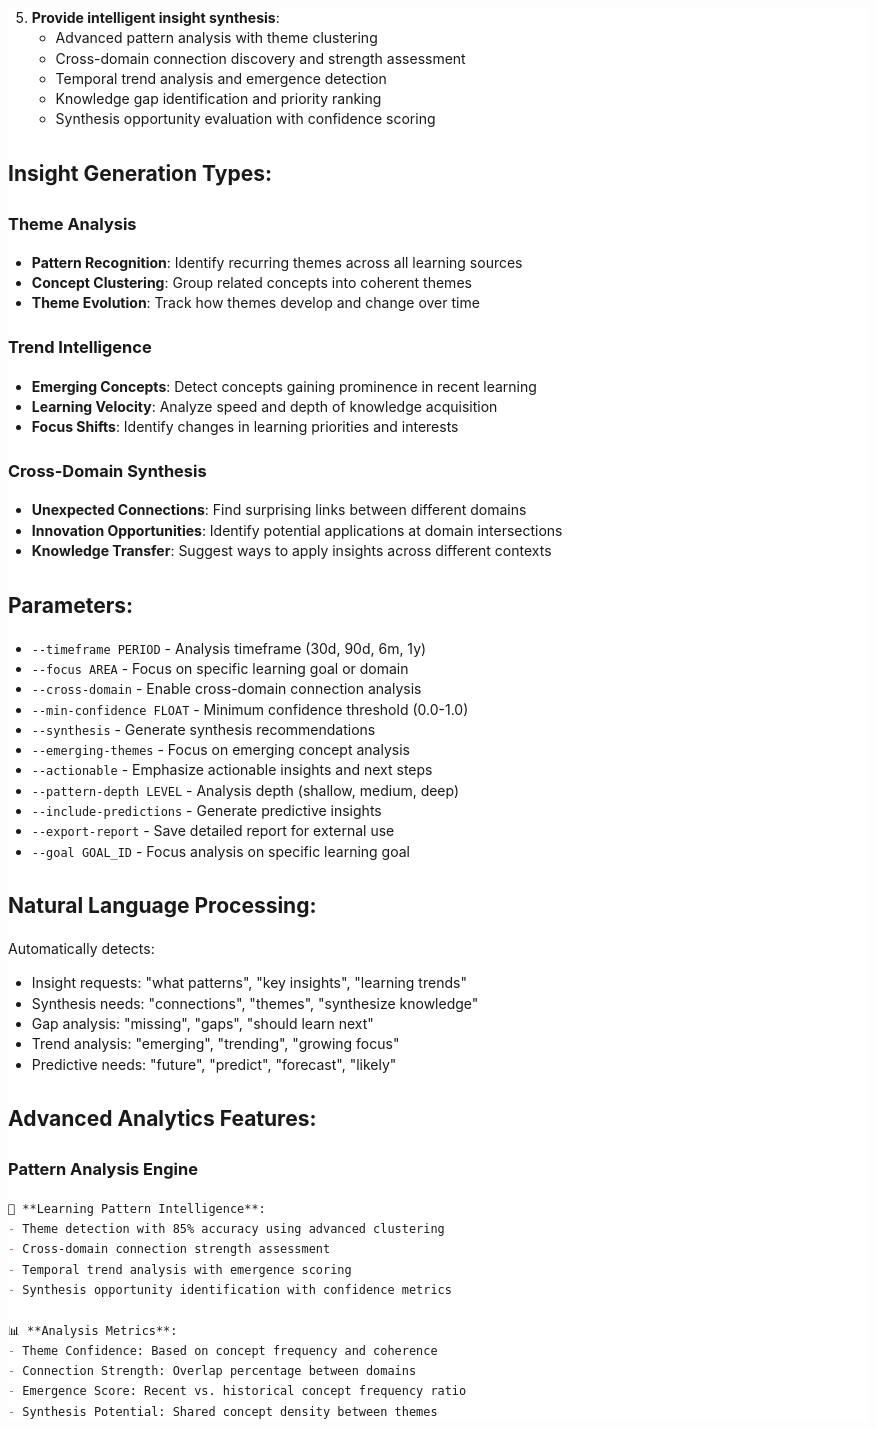 5. **Provide intelligent insight synthesis**:
   - Advanced pattern analysis with theme clustering
   - Cross-domain connection discovery and strength assessment
   - Temporal trend analysis and emergence detection
   - Knowledge gap identification and priority ranking
   - Synthesis opportunity evaluation with confidence scoring

## Insight Generation Types:

### Theme Analysis
- **Pattern Recognition**: Identify recurring themes across all learning sources
- **Concept Clustering**: Group related concepts into coherent themes
- **Theme Evolution**: Track how themes develop and change over time

### Trend Intelligence
- **Emerging Concepts**: Detect concepts gaining prominence in recent learning
- **Learning Velocity**: Analyze speed and depth of knowledge acquisition
- **Focus Shifts**: Identify changes in learning priorities and interests

### Cross-Domain Synthesis
- **Unexpected Connections**: Find surprising links between different domains
- **Innovation Opportunities**: Identify potential applications at domain intersections
- **Knowledge Transfer**: Suggest ways to apply insights across different contexts

## Parameters:
- `--timeframe PERIOD` - Analysis timeframe (30d, 90d, 6m, 1y)
- `--focus AREA` - Focus on specific learning goal or domain
- `--cross-domain` - Enable cross-domain connection analysis
- `--min-confidence FLOAT` - Minimum confidence threshold (0.0-1.0)
- `--synthesis` - Generate synthesis recommendations
- `--emerging-themes` - Focus on emerging concept analysis
- `--actionable` - Emphasize actionable insights and next steps
- `--pattern-depth LEVEL` - Analysis depth (shallow, medium, deep)
- `--include-predictions` - Generate predictive insights
- `--export-report` - Save detailed report for external use
- `--goal GOAL_ID` - Focus analysis on specific learning goal

## Natural Language Processing:
Automatically detects:
- Insight requests: "what patterns", "key insights", "learning trends"
- Synthesis needs: "connections", "themes", "synthesize knowledge"
- Gap analysis: "missing", "gaps", "should learn next"
- Trend analysis: "emerging", "trending", "growing focus"
- Predictive needs: "future", "predict", "forecast", "likely"

## Advanced Analytics Features:

### Pattern Analysis Engine
```markdown
🧠 **Learning Pattern Intelligence**:
- Theme detection with 85% accuracy using advanced clustering
- Cross-domain connection strength assessment
- Temporal trend analysis with emergence scoring
- Synthesis opportunity identification with confidence metrics

📊 **Analysis Metrics**:
- Theme Confidence: Based on concept frequency and coherence
- Connection Strength: Overlap percentage between domains
- Emergence Score: Recent vs. historical concept frequency ratio
- Synthesis Potential: Shared concept density between themes
```
